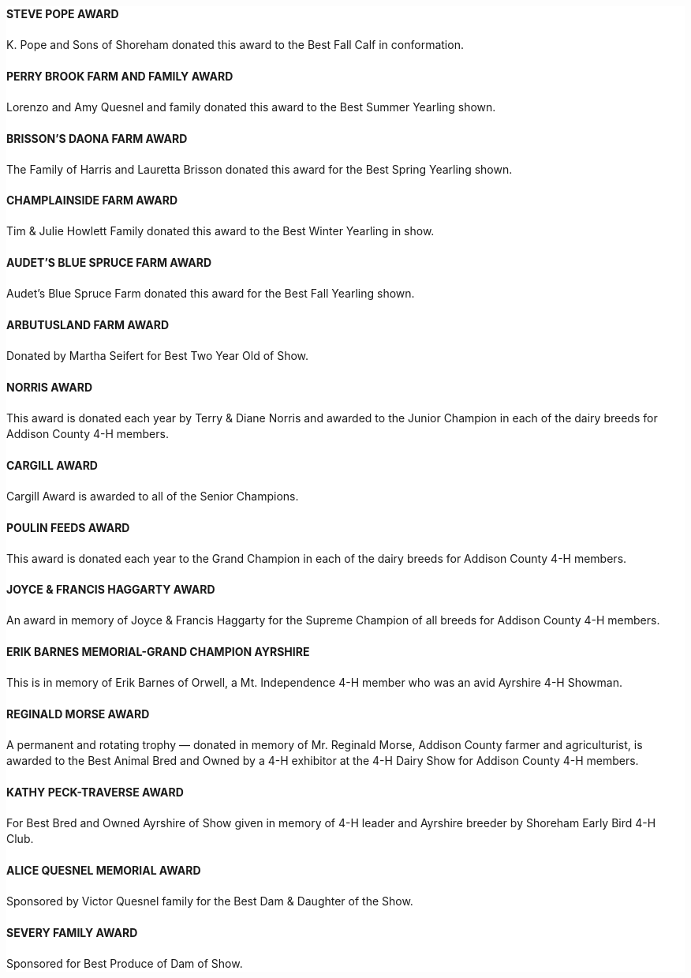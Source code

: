 #### STEVE POPE AWARD
K. Pope and Sons of Shoreham donated this award to the Best Fall Calf in conformation.

#### PERRY BROOK FARM AND FAMILY AWARD
Lorenzo and Amy Quesnel and family donated this award to the Best Summer Yearling shown.

#### BRISSON’S DAONA FARM AWARD
The Family of Harris and Lauretta Brisson donated this award for the Best Spring Yearling shown.

#### CHAMPLAINSIDE FARM AWARD
Tim & Julie Howlett Family donated this award to the Best Winter Yearling in show.

#### AUDET’S BLUE SPRUCE FARM AWARD
Audet’s Blue Spruce Farm donated this award for the Best Fall Yearling shown.

#### ARBUTUSLAND FARM AWARD
Donated by Martha Seifert for Best Two Year Old of Show.

#### NORRIS AWARD
This award is donated each year by Terry & Diane Norris and awarded to the Junior
Champion in each of the dairy breeds for Addison County 4-H members.

#### CARGILL AWARD
Cargill Award is awarded to all of the Senior Champions.

#### POULIN FEEDS AWARD
This award is donated each year to the Grand Champion in each of the dairy breeds for
Addison County 4-H members.

#### JOYCE & FRANCIS HAGGARTY AWARD
An award in memory of Joyce & Francis Haggarty for the Supreme Champion of all breeds
for Addison County 4-H members.

#### ERIK BARNES MEMORIAL-GRAND CHAMPION AYRSHIRE
This is in memory of Erik Barnes of Orwell, a Mt. Independence 4-H member who was an
avid Ayrshire 4-H Showman.

#### REGINALD MORSE AWARD

A permanent and rotating trophy — donated in memory of Mr. Reginald Morse, Addison
County farmer and agriculturist, is awarded to the Best Animal Bred and Owned by a 4-H
exhibitor at the 4-H Dairy Show for Addison County 4-H members.

#### KATHY PECK-TRAVERSE AWARD
For Best Bred and Owned Ayrshire of Show given in memory of 4-H leader and Ayrshire
breeder by Shoreham Early Bird 4-H Club.

#### ALICE QUESNEL MEMORIAL AWARD
Sponsored by Victor Quesnel family for the Best Dam & Daughter of the Show.

#### SEVERY FAMILY AWARD
Sponsored for Best Produce of Dam of Show.
